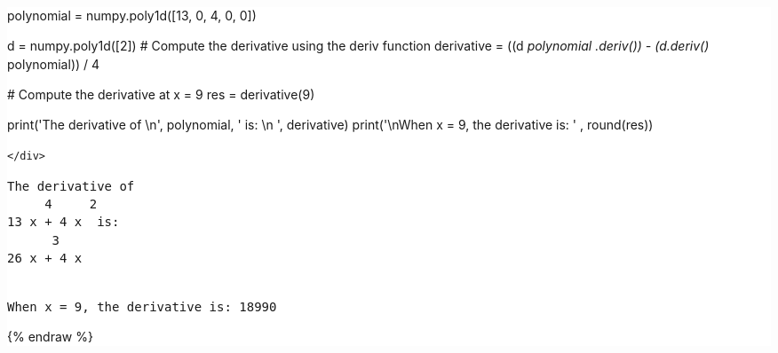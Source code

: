 <span class="n">polynomial</span> <span class="o">=</span> <span class="n">numpy</span><span class="o">.</span><span class="n">poly1d</span><span class="p">([</span><span class="mi">13</span><span class="p">,</span> <span class="mi">0</span><span class="p">,</span> <span class="mi">4</span><span class="p">,</span> <span class="mi">0</span><span class="p">,</span> <span class="mi">0</span><span class="p">])</span>

<span class="n">d</span> <span class="o">=</span> <span class="n">numpy</span><span class="o">.</span><span class="n">poly1d</span><span class="p">([</span><span class="mi">2</span><span class="p">])</span>
<span class="c1"># Compute the derivative using the deriv function</span>
<span class="n">derivative</span> <span class="o">=</span> <span class="p">((</span><span class="n">d</span> <span class="o">*</span> <span class="n">polynomial</span> <span class="o">.</span><span class="n">deriv</span><span class="p">())</span> <span class="o">-</span> <span class="p">(</span><span class="n">d</span><span class="o">.</span><span class="n">deriv</span><span class="p">()</span> <span class="o">*</span> <span class="n">polynomial</span><span class="p">))</span> <span class="o">/</span> <span class="mi">4</span>

<span class="c1"># Compute the derivative at x = 9</span>
<span class="n">res</span> <span class="o">=</span> <span class="n">derivative</span><span class="p">(</span><span class="mi">9</span><span class="p">)</span>

<span class="nb">print</span><span class="p">(</span><span class="s1">&#39;The derivative of </span><span class="se">\n</span><span class="s1">&#39;</span><span class="p">,</span> <span class="n">polynomial</span><span class="p">,</span> <span class="s1">&#39; is: </span><span class="se">\n</span><span class="s1"> &#39;</span><span class="p">,</span> <span class="n">derivative</span><span class="p">)</span>
<span class="nb">print</span><span class="p">(</span><span class="s1">&#39;</span><span class="se">\n</span><span class="s1">When x = 9, the derivative is: &#39;</span> <span class="p">,</span> <span class="nb">round</span><span class="p">(</span><span class="n">res</span><span class="p">))</span>
</pre></div>

    </div>
</div>
</div>

<div class="output_wrapper">
<div class="output">

<div class="output_area">

<div class="output_subarea output_stream output_stdout output_text">
<pre>The derivative of 
     4     2
13 x + 4 x  is: 
      3
26 x + 4 x

When x = 9, the derivative is:  18990
</pre>
</div>
</div>

</div>
</div>

</div>
    {% endraw %}
